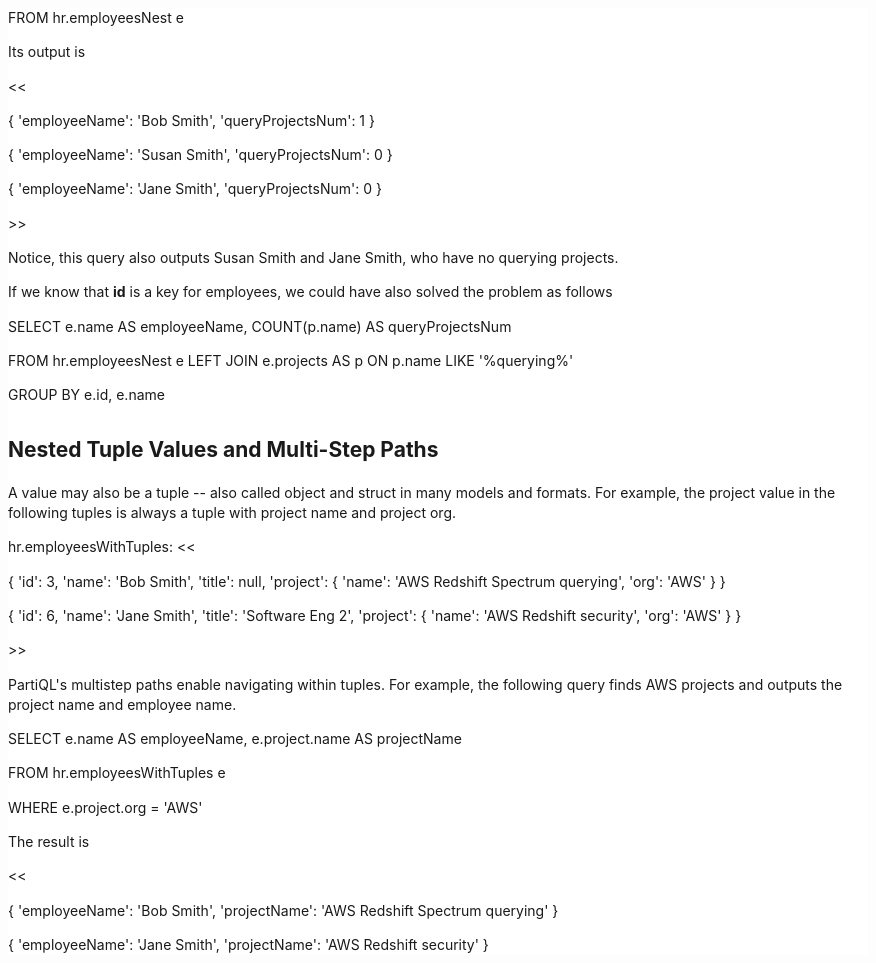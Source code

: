 FROM hr.employeesNest e

Its output is

\<\<

{ 'employeeName': 'Bob Smith', 'queryProjectsNum': 1 }

{ 'employeeName': 'Susan Smith', 'queryProjectsNum': 0 }

{ 'employeeName': 'Jane Smith', 'queryProjectsNum': 0 }

\>\>

Notice, this query also outputs Susan Smith and Jane Smith, who have no
querying projects.

If we know that **id** is a key for employees, we could have also solved
the problem as follows

SELECT e.name AS employeeName, COUNT(p.name) AS queryProjectsNum

FROM hr.employeesNest e LEFT JOIN e.projects AS p ON p.name LIKE
'%querying%'

GROUP BY e.id, e.name

Nested Tuple Values and Multi-Step Paths
----------------------------------------

A value may also be a tuple -- also called object and struct in many
models and formats. For example, the project value in the following
tuples is always a tuple with project name and project org.

hr.employeesWithTuples: \<\<

{ 'id': 3, 'name': 'Bob Smith', 'title': null, 'project': { 'name': 'AWS
Redshift Spectrum querying', 'org': 'AWS' } }

{ 'id': 6, 'name': 'Jane Smith', 'title': 'Software Eng 2', 'project': {
'name': 'AWS Redshift security', 'org': 'AWS' } }

\>\>

PartiQL's multistep paths enable navigating within tuples. For example,
the following query finds AWS projects and outputs the project name and
employee name.

SELECT e.name AS employeeName, e.project.name AS projectName

FROM hr.employeesWithTuples e

WHERE e.project.org = 'AWS'

The result is

\<\<

{ 'employeeName': 'Bob Smith', 'projectName': 'AWS Redshift Spectrum
querying' }

{ 'employeeName': 'Jane Smith', 'projectName': 'AWS Redshift security' }
